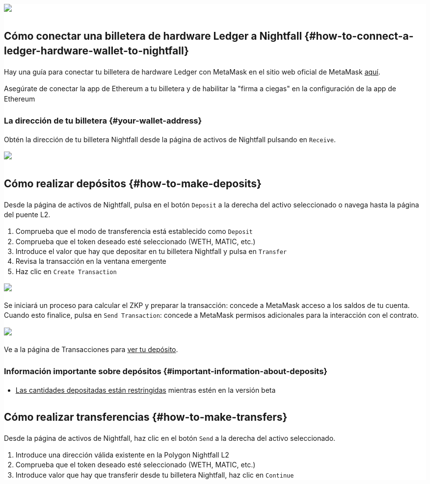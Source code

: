 ![](../imgs/tools-wallet/wallet-state-synced.png)


## Cómo conectar una billetera de hardware Ledger a Nightfall {#how-to-connect-a-ledger-hardware-wallet-to-nightfall}
Hay una guía para conectar tu billetera de hardware Ledger con MetaMask en el sitio web oficial de MetaMask [aquí](https://support.ledger.com/hc/en-us/articles/4404366864657-How-to-access-your-Ledger-Ethereum-ETH-account-via-Metamask?docs=true).

Asegúrate de conectar la app de Ethereum a tu billetera y de habilitar la "firma a ciegas" en la configuración de la app de Ethereum


### La dirección de tu billetera {#your-wallet-address}
Obtén la dirección de tu billetera Nightfall desde la página de activos de Nightfall pulsando en `Receive`.

![](../imgs/tools-wallet/nightfall-wallet-address.png)

## Cómo realizar depósitos {#how-to-make-deposits}
Desde la página de activos de Nightfall, pulsa en el botón `Deposit` a la derecha del activo seleccionado o navega hasta la página del puente L2.

1. Comprueba que el modo de transferencia está establecido como `Deposit`
2. Comprueba que el token deseado esté seleccionado (WETH, MATIC, etc.)
3. Introduce el valor que hay que depositar en tu billetera Nightfall y pulsa en `Transfer`
4. Revisa la transacción en la ventana emergente
5. Haz clic en `Create Transaction`

![](../imgs/tools-wallet/deposit-click-transfer.png)

Se iniciará un proceso para calcular el ZKP y preparar la transacción: concede a MetaMask acceso a los saldos de tu cuenta. Cuando esto finalice, pulsa en `Send Transaction`: concede a MetaMask permisos adicionales para la interacción con el contrato.

![](../imgs/tools-wallet/deposit-tx-created-and-ready-to-be-sent.png)

Ve a la página de Transacciones para [ver tu depósito](#view-transactions).

### Información importante sobre depósitos {#important-information-about-deposits}
- [Las cantidades depositadas están restringidas](#note-the-following-deposit-and-withdrawal-restrictions) mientras estén en la versión beta

## Cómo realizar transferencias {#how-to-make-transfers}
Desde la página de activos de Nightfall, haz clic en el botón `Send` a la derecha del activo seleccionado.

1. Introduce una dirección válida existente en la Polygon Nightfall L2
2. Comprueba que el token deseado esté seleccionado (WETH, MATIC, etc.)
3. Introduce valor que hay que transferir desde tu billetera Nightfall, haz clic en `Continue`
